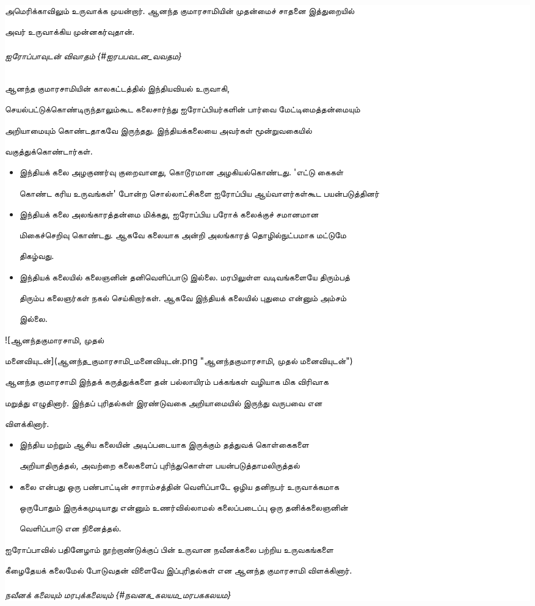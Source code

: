 அமெரிக்காவிலும் உருவாக்க முயன்றார். ஆனந்த குமாரசாமியின் முதன்மைச் சாதனை இத்துறையில்

அவர் உருவாக்கிய முன்னகர்வுதான்.



###### ஐரோப்பாவுடன் விவாதம் {#ஐரபபவடன_வவதம}



ஆனந்த குமாரசாமியின் காலகட்டத்தில் இந்தியவியல் உருவாகி,

செயல்பட்டுக்கொண்டிருந்தாலும்கூட கலைசார்ந்து ஐரோப்பியர்களின் பார்வை மேட்டிமைத்தன்மையும்

அறியாமையும் கொண்டதாகவே இருந்தது. இந்தியக்கலையை அவர்கள் மூன்றுவகையில்

வகுத்துக்கொண்டார்கள்.



-   இந்தியக் கலை அழகுணர்வு குறைவானது, கொடூரமான அழகியல்கொண்டது. 'எட்டு கைகள்

    கொண்ட கரிய உருவங்கள்' போன்ற சொல்லாட்சிகளை ஐரோப்பிய ஆய்வாளர்கள்கூட பயன்படுத்தினர்

-   இந்தியக் கலை அலங்காரத்தன்மை மிக்கது, ஐரோப்பிய பரோக் கலைக்குச் சமானமான

    மிகைச்செறிவு கொண்டது. ஆகவே கலையாக அன்றி அலங்காரத் தொழில்நுட்பமாக மட்டுமே

    திகழ்வது.

-   இந்தியக் கலையில் கலைஞனின் தனிவெளிப்பாடு இல்லை. மரபிலுள்ள வடிவங்களையே திரும்பத்

    திரும்ப கலைஞர்கள் நகல் செய்கிறார்கள். ஆகவே இந்தியக் கலையில் புதுமை என்னும் அம்சம்

    இல்லை.



![ஆனந்தகுமாரசாமி, முதல்

மனைவியுடன்](ஆனந்த_குமாரசாமி_மனைவியுடன்.png "ஆனந்தகுமாரசாமி, முதல் மனைவியுடன்")

ஆனந்த குமாரசாமி இந்தக் கருத்துக்களை தன் பல்லாயிரம் பக்கங்கள் வழியாக மிக விரிவாக

மறுத்து எழுதினார். இந்தப் புரிதல்கள் இரண்டுவகை அறியாமையில் இருந்து வருபவை என

விளக்கினார்.



-   இந்திய மற்றும் ஆசிய கலையின் அடிப்படையாக இருக்கும் தத்துவக் கொள்கைகளை

    அறியாதிருத்தல், அவற்றை கலைகளைப் புரிந்துகொள்ள பயன்படுத்தாமலிருத்தல்

-   கலை என்பது ஒரு பண்பாட்டின் சாராம்சத்தின் வெளிப்பாடே ஒழிய தனிநபர் உருவாக்கமாக

    ஒருபோதும் இருக்கமுடியாது என்னும் உணர்வில்லாமல் கலைப்படைப்பு ஒரு தனிக்கலைஞனின்

    வெளிப்பாடு என நினைத்தல்.



ஐரோப்பாவில் பதினேழாம் நூற்றாண்டுக்குப் பின் உருவான நவீனக்கலை பற்றிய உருவகங்களை

கீழைதேயக் கலைமேல் போடுவதன் விளைவே இப்புரிதல்கள் என ஆனந்த குமாரசாமி விளக்கினார்.



###### நவீனக் கலையும் மரபுக்கலையும் {#நவனக_கலயம_மரபககலயம}
